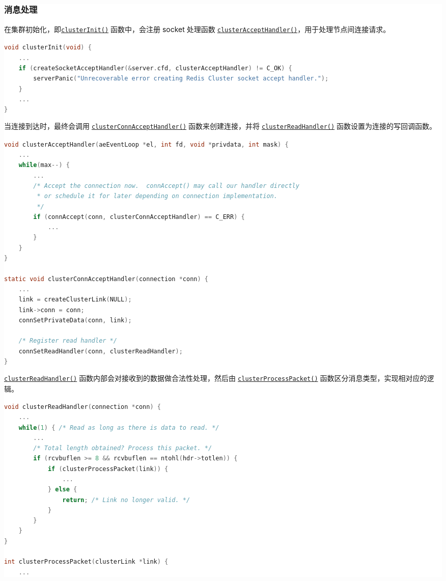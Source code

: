### 消息处理

在集群初始化，即[`clusterInit()`](https://github.com/redis/redis/blob/7.0.0/src/cluster.c#L606) 函数中，会注册 socket 处理函数 [`clusterAcceptHandler()`](https://github.com/redis/redis/blob/7.0.0/src/cluster.c#L846)，用于处理节点间连接请求。

```c
void clusterInit(void) {
    ...
    if (createSocketAcceptHandler(&server.cfd, clusterAcceptHandler) != C_OK) {
        serverPanic("Unrecoverable error creating Redis Cluster socket accept handler.");
    }
    ...
}
```

当连接到达时，最终会调用 [`clusterConnAcceptHandler()`](https://github.com/redis/redis/blob/7.0.0/src/cluster.c#L822) 函数来创建连接，并将 [`clusterReadHandler()`](https://github.com/redis/redis/blob/7.0.0/src/cluster.c#L2663) 函数设置为连接的写回调函数。

```c
void clusterAcceptHandler(aeEventLoop *el, int fd, void *privdata, int mask) {
    ...
    while(max--) {
        ...
        /* Accept the connection now.  connAccept() may call our handler directly
         * or schedule it for later depending on connection implementation.
         */
        if (connAccept(conn, clusterConnAcceptHandler) == C_ERR) {
            ...
        }
    }
}

static void clusterConnAcceptHandler(connection *conn) {
    ...
    link = createClusterLink(NULL);
    link->conn = conn;
    connSetPrivateData(conn, link);

    /* Register read handler */
    connSetReadHandler(conn, clusterReadHandler);
}
```

[`clusterReadHandler()`](https://github.com/redis/redis/blob/7.0.0/src/cluster.c#L2663) 函数内部会对接收到的数据做合法性处理，然后由 [`clusterProcessPacket()`](https://github.com/redis/redis/blob/7.0.0/src/cluster.c#L2065) 函数区分消息类型，实现相对应的逻辑。

```c
void clusterReadHandler(connection *conn) {
    ...
    while(1) { /* Read as long as there is data to read. */
        ...
        /* Total length obtained? Process this packet. */
        if (rcvbuflen >= 8 && rcvbuflen == ntohl(hdr->totlen)) {
            if (clusterProcessPacket(link)) {
                ...
            } else {
                return; /* Link no longer valid. */
            }
        }
    }
}

int clusterProcessPacket(clusterLink *link) {
    ...
```